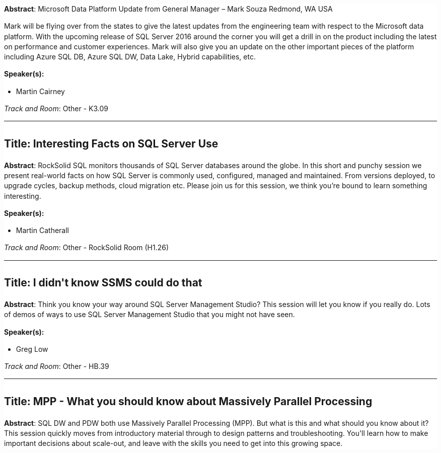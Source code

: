 **Abstract**:
Microsoft Data Platform Update from General Manager – Mark Souza Redmond, WA USA

Mark will be flying over from the states to give the latest updates from the engineering team with respect to the Microsoft data platform.  With the upcoming release of SQL Server 2016 around the corner you will get a drill in on the product including the latest on performance and customer experiences. Mark will also give you an update on the other important pieces of the platform including Azure SQL DB, Azure SQL DW, Data Lake, Hybrid capabilities, etc.

 
**Speaker(s):**
- Martin Cairney
 
*Track and Room*: Other - K3.09
 
----------------------------------------------------------------------------------- 
 
 
## Title: Interesting Facts on SQL Server Use
 
**Abstract**:
RockSolid SQL monitors thousands of SQL Server databases around the globe.  In this short and punchy session we present real-world facts on how SQL Server is commonly used, configured, managed and maintained.  From versions deployed, to upgrade cycles, backup methods, cloud migration etc.  Please join us for this session, we think you’re bound to learn something interesting.
 
**Speaker(s):**
- Martin Catherall
 
*Track and Room*: Other - RockSolid Room (H1.26)
 
----------------------------------------------------------------------------------- 
 
 
## Title: I didn't know SSMS could do that
 
**Abstract**:
Think you know your way around SQL Server Management Studio? This session will let you know if you really do. Lots of demos of ways to use SQL Server Management Studio that you might not have seen.
 
**Speaker(s):**
- Greg Low
 
*Track and Room*: Other - HB.39
 
----------------------------------------------------------------------------------- 
 
 
## Title: MPP - What you should know about Massively Parallel Processing
 
**Abstract**:
SQL DW and PDW both use Massively Parallel Processing (MPP). But what is this and what should you know about it? This session quickly moves from introductory material through to design patterns and troubleshooting. You'll learn how to make important decisions about scale-out, and leave with the skills you need to get into this growing space.
 